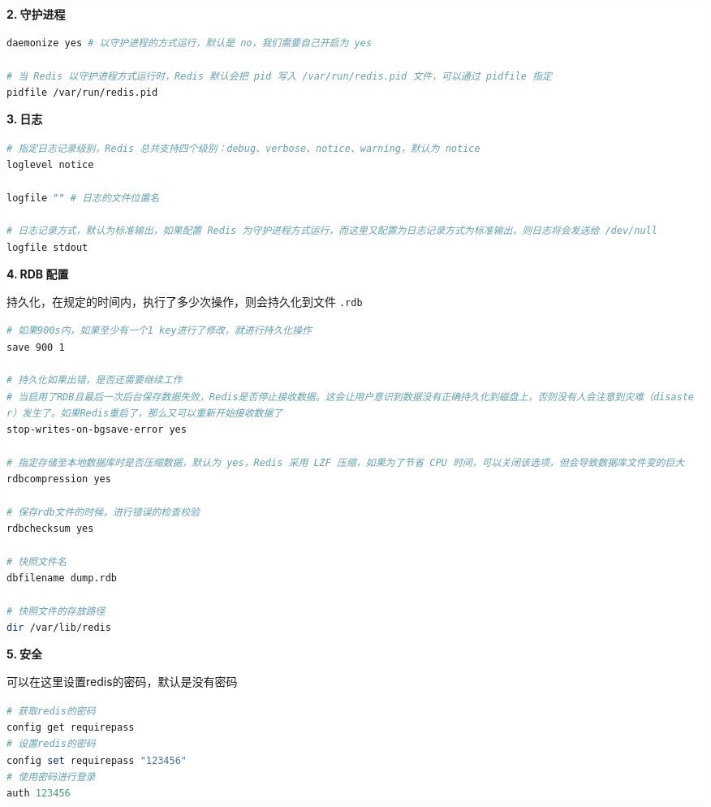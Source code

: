 **2. 守护进程**

```sh
daemonize yes # 以守护进程的方式运行，默认是 no，我们需要自己开启为 yes

# 当 Redis 以守护进程方式运行时，Redis 默认会把 pid 写入 /var/run/redis.pid 文件，可以通过 pidfile 指定
pidfile /var/run/redis.pid
```

**3. 日志**

```sh
# 指定日志记录级别，Redis 总共支持四个级别：debug、verbose、notice、warning，默认为 notice
loglevel notice

logfile "" # 日志的文件位置名

# 日志记录方式，默认为标准输出，如果配置 Redis 为守护进程方式运行，而这里又配置为日志记录方式为标准输出，则日志将会发送给 /dev/null
logfile stdout
```

**4. RDB 配置**

持久化，在规定的时间内，执行了多少次操作，则会持久化到文件 `.rdb`

```sh
# 如果900s内，如果至少有一个1 key进行了修改，就进行持久化操作
save 900 1

# 持久化如果出错，是否还需要继续工作
# 当启用了RDB且最后一次后台保存数据失败，Redis是否停止接收数据。这会让用户意识到数据没有正确持久化到磁盘上，否则没有人会注意到灾难（disaster）发生了。如果Redis重启了，那么又可以重新开始接收数据了
stop-writes-on-bgsave-error yes 

# 指定存储至本地数据库时是否压缩数据，默认为 yes，Redis 采用 LZF 压缩，如果为了节省 CPU 时间，可以关闭该选项，但会导致数据库文件变的巨大
rdbcompression yes 

# 保存rdb文件的时候，进行错误的检查校验
rdbchecksum yes 

# 快照文件名
dbfilename dump.rdb

# 快照文件的存放路径
dir /var/lib/redis 
```

**5. 安全**

可以在这里设置redis的密码，默认是没有密码

```powershell
# 获取redis的密码
config get requirepass 
# 设置redis的密码
config set requirepass "123456" 
# 使用密码进行登录
auth 123456
```
